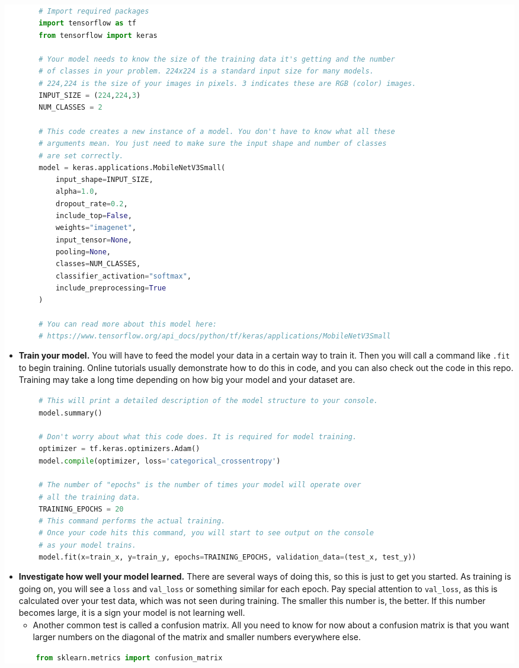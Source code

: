 ```python
        # Import required packages
        import tensorflow as tf
        from tensorflow import keras

        # Your model needs to know the size of the training data it's getting and the number
        # of classes in your problem. 224x224 is a standard input size for many models.
        # 224,224 is the size of your images in pixels. 3 indicates these are RGB (color) images.
        INPUT_SIZE = (224,224,3) 
        NUM_CLASSES = 2

        # This code creates a new instance of a model. You don't have to know what all these
        # arguments mean. You just need to make sure the input shape and number of classes 
        # are set correctly.
        model = keras.applications.MobileNetV3Small(
            input_shape=INPUT_SIZE, 
            alpha=1.0,
            dropout_rate=0.2,
            include_top=False,
            weights="imagenet",
            input_tensor=None,
            pooling=None,
            classes=NUM_CLASSES,
            classifier_activation="softmax",
            include_preprocessing=True
        )
        
        # You can read more about this model here:
        # https://www.tensorflow.org/api_docs/python/tf/keras/applications/MobileNetV3Small
```
- **Train your model.** You will have to feed the model your data in a certain way to train it. Then you will call a command like `.fit` to begin training. Online tutorials usually demonstrate how to do this in code, and you can also check out the code in this repo. Training may take a long time depending on how big your model and your dataset are.

```python
        # This will print a detailed description of the model structure to your console.
        model.summary()

        # Don't worry about what this code does. It is required for model training.
        optimizer = tf.keras.optimizers.Adam()
        model.compile(optimizer, loss='categorical_crossentropy')

        # The number of "epochs" is the number of times your model will operate over
        # all the training data.
        TRAINING_EPOCHS = 20 
        # This command performs the actual training.
        # Once your code hits this command, you will start to see output on the console
        # as your model trains.
        model.fit(x=train_x, y=train_y, epochs=TRAINING_EPOCHS, validation_data=(test_x, test_y))
```
- **Investigate how well your model learned.** There are several ways of doing this, so this is just to get you started. As training is going on, you will see a `loss` and `val_loss` or something similar for each epoch. Pay special attention to `val_loss`, as this is calculated over your test data, which was not seen during training. The smaller this number is, the better. If this number becomes large, it is a sign your model is not learning well. 
    - Another common test is called a confusion matrix. All you need to know for now about a confusion matrix is that you want larger numbers on the diagonal of the matrix and smaller numbers everywhere else. 
    ```python
        from sklearn.metrics import confusion_matrix
